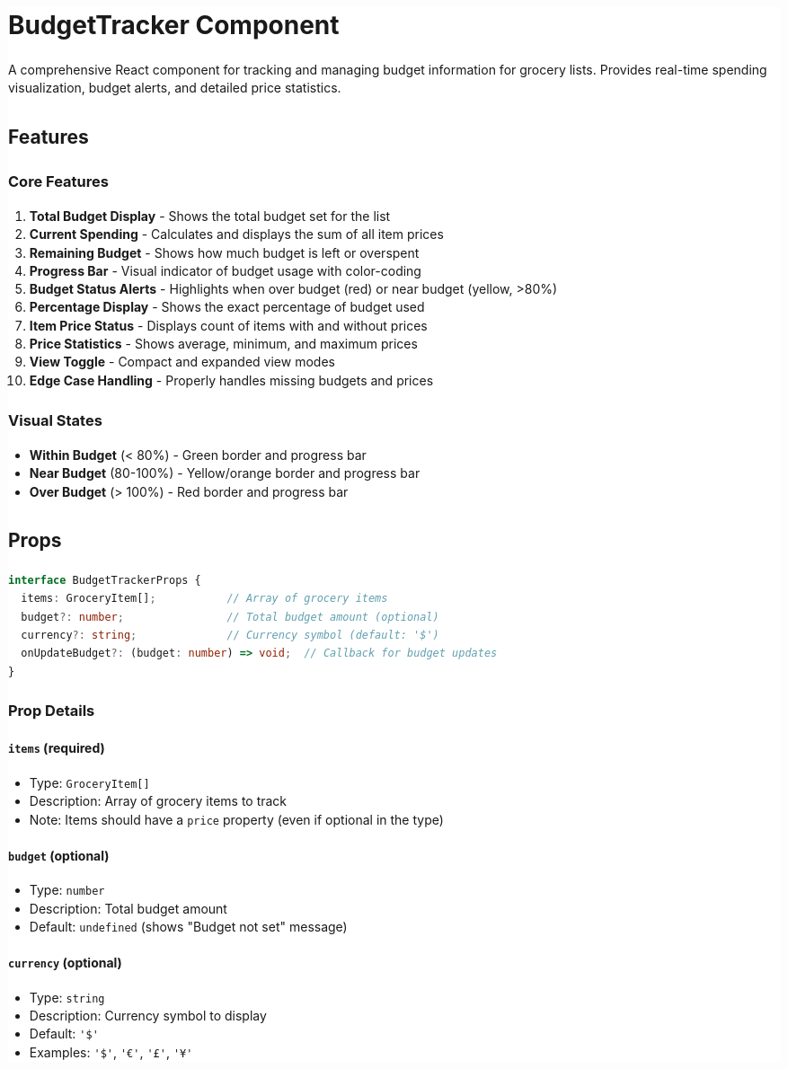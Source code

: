 # BudgetTracker Component

A comprehensive React component for tracking and managing budget information for grocery lists. Provides real-time spending visualization, budget alerts, and detailed price statistics.

## Features

### Core Features
1. **Total Budget Display** - Shows the total budget set for the list
2. **Current Spending** - Calculates and displays the sum of all item prices
3. **Remaining Budget** - Shows how much budget is left or overspent
4. **Progress Bar** - Visual indicator of budget usage with color-coding
5. **Budget Status Alerts** - Highlights when over budget (red) or near budget (yellow, >80%)
6. **Percentage Display** - Shows the exact percentage of budget used
7. **Item Price Status** - Displays count of items with and without prices
8. **Price Statistics** - Shows average, minimum, and maximum prices
9. **View Toggle** - Compact and expanded view modes
10. **Edge Case Handling** - Properly handles missing budgets and prices

### Visual States

- **Within Budget** (< 80%) - Green border and progress bar
- **Near Budget** (80-100%) - Yellow/orange border and progress bar
- **Over Budget** (> 100%) - Red border and progress bar

## Props

```typescript
interface BudgetTrackerProps {
  items: GroceryItem[];           // Array of grocery items
  budget?: number;                // Total budget amount (optional)
  currency?: string;              // Currency symbol (default: '$')
  onUpdateBudget?: (budget: number) => void;  // Callback for budget updates
}
```

### Prop Details

#### `items` (required)
- Type: `GroceryItem[]`
- Description: Array of grocery items to track
- Note: Items should have a `price` property (even if optional in the type)

#### `budget` (optional)
- Type: `number`
- Description: Total budget amount
- Default: `undefined` (shows "Budget not set" message)

#### `currency` (optional)
- Type: `string`
- Description: Currency symbol to display
- Default: `'$'`
- Examples: `'$'`, `'€'`, `'£'`, `'¥'`
